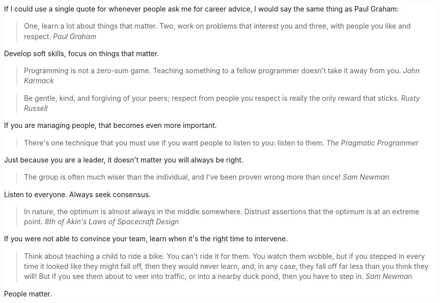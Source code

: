 If I could use a single quote for whenever people ask me for career advice, I would say the same thing as Paul Graham:

<blockquote>
    One, learn a lot about things that matter. Two, work on problems that interest you and three, with people you like and respect.
    <cite>Paul Graham</cite>
</blockquote>

Develop soft skills, focus on things that matter.

<blockquote>
    Programming is not a zero-sum game. Teaching something to a fellow programmer doesn’t take it away from you.
    <cite>John Karmack</cite>
</blockquote>

<blockquote>
    Be gentle, kind, and forgiving of your peers; respect from people you respect is really the only reward that sticks.
    <cite>Rusty Russell</cite>
</blockquote>

If you are managing people, that becomes even more important.

<blockquote>
    There's one technique that you must use if you want people to listen to you: listen to them.
    <cite>The Pragmatic Programmer</cite>
</blockquote>

Just because you are a leader, it doesn't matter you will always be right.

<blockquote>
    The group is often much wiser than the individual, and I've been proven wrong more than once!
    <cite>Sam Newman</cite>
</blockquote>

Listen to everyone. Always seek consensus.

<blockquote>
    In nature, the optimum is almost always in the middle somewhere. Distrust assertions that the optimum is at an extreme point.
    <cite>8th of Akin's Laws of Spacecraft Design</cite>
</blockquote>

If you were not able to convince your team, learn when it's the right time to intervene.

<blockquote>
    Think about teaching a child to ride a bike. You can't ride it for them. You watch them wobble, but if you stepped in every time it looked like they might fall off, then they would never learn, and, in any case, they fall off far less than you think they will! But if you see them about to veer into traffic, or into a nearby duck pond, then you have to step in.
    <cite>Sam Newman</cite>
</blockquote>

People matter.
